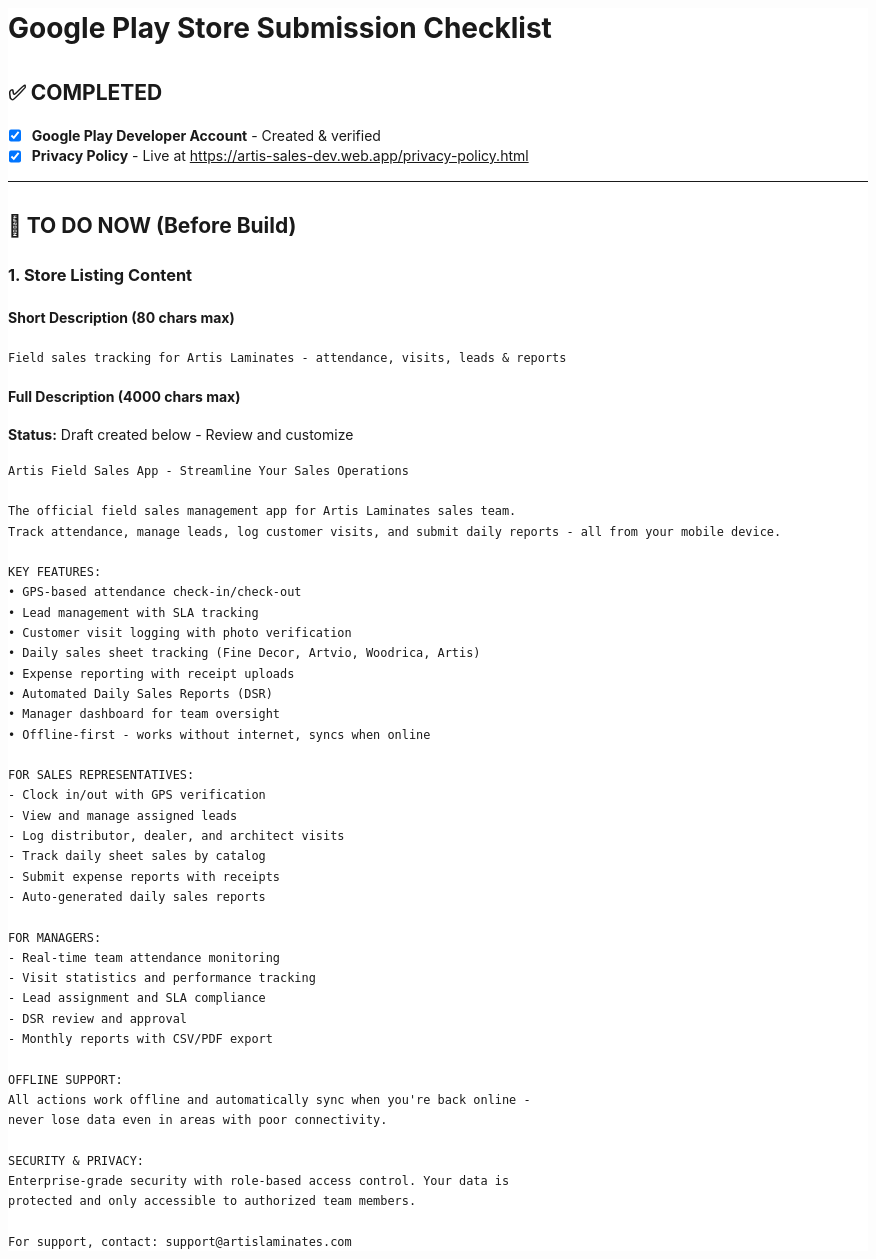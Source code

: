 # Google Play Store Submission Checklist

## ✅ COMPLETED

- [x] **Google Play Developer Account** - Created & verified
- [x] **Privacy Policy** - Live at https://artis-sales-dev.web.app/privacy-policy.html

---

## 📝 TO DO NOW (Before Build)

### 1. Store Listing Content

#### Short Description (80 chars max)
```
Field sales tracking for Artis Laminates - attendance, visits, leads & reports
```

#### Full Description (4000 chars max)
**Status:** Draft created below - Review and customize

```
Artis Field Sales App - Streamline Your Sales Operations

The official field sales management app for Artis Laminates sales team.
Track attendance, manage leads, log customer visits, and submit daily reports - all from your mobile device.

KEY FEATURES:
• GPS-based attendance check-in/check-out
• Lead management with SLA tracking
• Customer visit logging with photo verification
• Daily sales sheet tracking (Fine Decor, Artvio, Woodrica, Artis)
• Expense reporting with receipt uploads
• Automated Daily Sales Reports (DSR)
• Manager dashboard for team oversight
• Offline-first - works without internet, syncs when online

FOR SALES REPRESENTATIVES:
- Clock in/out with GPS verification
- View and manage assigned leads
- Log distributor, dealer, and architect visits
- Track daily sheet sales by catalog
- Submit expense reports with receipts
- Auto-generated daily sales reports

FOR MANAGERS:
- Real-time team attendance monitoring
- Visit statistics and performance tracking
- Lead assignment and SLA compliance
- DSR review and approval
- Monthly reports with CSV/PDF export

OFFLINE SUPPORT:
All actions work offline and automatically sync when you're back online -
never lose data even in areas with poor connectivity.

SECURITY & PRIVACY:
Enterprise-grade security with role-based access control. Your data is
protected and only accessible to authorized team members.

For support, contact: support@artislaminates.com
```